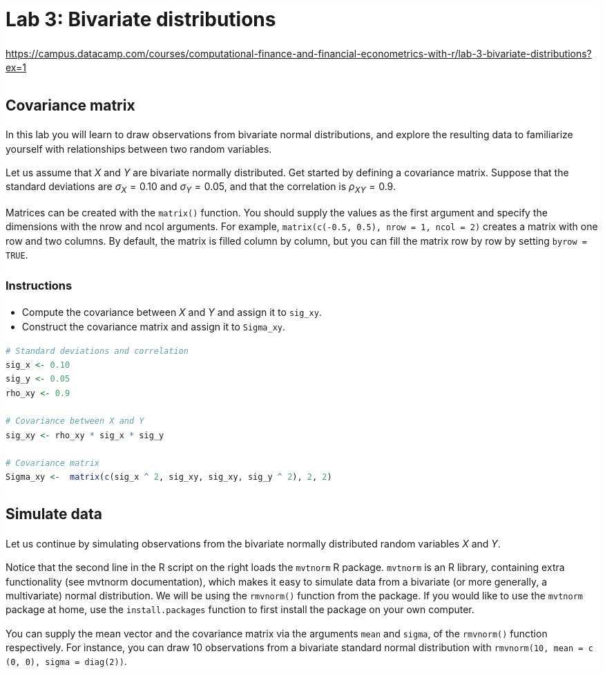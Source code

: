 # Lab 3: Bivariate distributions

https://campus.datacamp.com/courses/computational-finance-and-financial-econometrics-with-r/lab-3-bivariate-distributions?ex=1

## Covariance matrix

In this lab you will learn to draw observations from bivariate normal distributions, and explore the resulting data to familiarize yourself with relationships between two random variables.

Let us assume that $X$ and $Y$ are bivariate normally distributed. Get started by defining a covariance matrix. Suppose that the standard deviations are $\sigma_X=0.10$ and $\sigma_Y=0.05$, and that the correlation is $\rho_{XY}=0.9$.

Matrices can be created with the <code>matrix()</code> function. You should supply the values as the first argument and specify the dimensions with the nrow and ncol arguments. For example, <code>matrix(c(-0.5, 0.5), nrow = 1, ncol = 2)</code> creates a matrix with one row and two columns. By default, the matrix is filled column by column, but you can fill the matrix row by row by setting <code>byrow = TRUE</code>.

### Instructions

* Compute the covariance between $X$ and $Y$ and assign it to <code>sig_xy</code>.
* Construct the covariance matrix and assign it to <code>Sigma_xy</code>.


```r
# Standard deviations and correlation
sig_x <- 0.10
sig_y <- 0.05
rho_xy <- 0.9

# Covariance between X and Y
sig_xy <- rho_xy * sig_x * sig_y

# Covariance matrix
Sigma_xy <-  matrix(c(sig_x ^ 2, sig_xy, sig_xy, sig_y ^ 2), 2, 2)
```

## Simulate data

Let us continue by simulating observations from the bivariate normally distributed random variables $X$ and $Y$.

Notice that the second line in the R script on the right loads the <code>mvtnorm</code> R package. <code>mvtnorm</code> is an R library, containing extra functionality (see mvtnorm documentation), which makes it easy to simulate data from a bivariate (or more generally, a multivariate) normal distribution. We will be using the <code>rmvnorm()</code> function from the package. If you would like to use the <code>mvtnorm</code> package at home, use the <code>install.packages</code> function to first install the package on your own computer.

You can supply the mean vector and the covariance matrix via the arguments <code>mean</code> and <code>sigma</code>, of the <code>rmvnorm()</code> function respectively. For instance, you can draw 10 observations from a bivariate standard normal distribution with <code>rmvnorm(10, mean = c(0, 0), sigma = diag(2))</code>.
